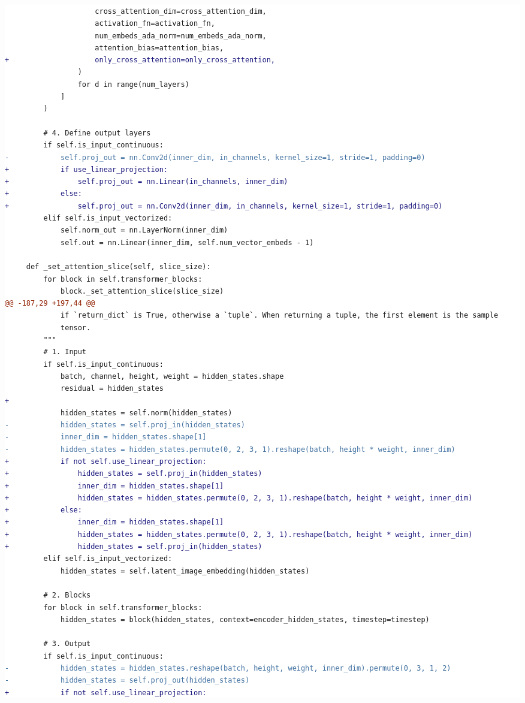 ```diff
                     cross_attention_dim=cross_attention_dim,
                     activation_fn=activation_fn,
                     num_embeds_ada_norm=num_embeds_ada_norm,
                     attention_bias=attention_bias,
+                    only_cross_attention=only_cross_attention,
                 )
                 for d in range(num_layers)
             ]
         )
 
         # 4. Define output layers
         if self.is_input_continuous:
-            self.proj_out = nn.Conv2d(inner_dim, in_channels, kernel_size=1, stride=1, padding=0)
+            if use_linear_projection:
+                self.proj_out = nn.Linear(in_channels, inner_dim)
+            else:
+                self.proj_out = nn.Conv2d(inner_dim, in_channels, kernel_size=1, stride=1, padding=0)
         elif self.is_input_vectorized:
             self.norm_out = nn.LayerNorm(inner_dim)
             self.out = nn.Linear(inner_dim, self.num_vector_embeds - 1)
 
     def _set_attention_slice(self, slice_size):
         for block in self.transformer_blocks:
             block._set_attention_slice(slice_size)
@@ -187,29 +197,44 @@
             if `return_dict` is True, otherwise a `tuple`. When returning a tuple, the first element is the sample
             tensor.
         """
         # 1. Input
         if self.is_input_continuous:
             batch, channel, height, weight = hidden_states.shape
             residual = hidden_states
+
             hidden_states = self.norm(hidden_states)
-            hidden_states = self.proj_in(hidden_states)
-            inner_dim = hidden_states.shape[1]
-            hidden_states = hidden_states.permute(0, 2, 3, 1).reshape(batch, height * weight, inner_dim)
+            if not self.use_linear_projection:
+                hidden_states = self.proj_in(hidden_states)
+                inner_dim = hidden_states.shape[1]
+                hidden_states = hidden_states.permute(0, 2, 3, 1).reshape(batch, height * weight, inner_dim)
+            else:
+                inner_dim = hidden_states.shape[1]
+                hidden_states = hidden_states.permute(0, 2, 3, 1).reshape(batch, height * weight, inner_dim)
+                hidden_states = self.proj_in(hidden_states)
         elif self.is_input_vectorized:
             hidden_states = self.latent_image_embedding(hidden_states)
 
         # 2. Blocks
         for block in self.transformer_blocks:
             hidden_states = block(hidden_states, context=encoder_hidden_states, timestep=timestep)
 
         # 3. Output
         if self.is_input_continuous:
-            hidden_states = hidden_states.reshape(batch, height, weight, inner_dim).permute(0, 3, 1, 2)
-            hidden_states = self.proj_out(hidden_states)
+            if not self.use_linear_projection:
```